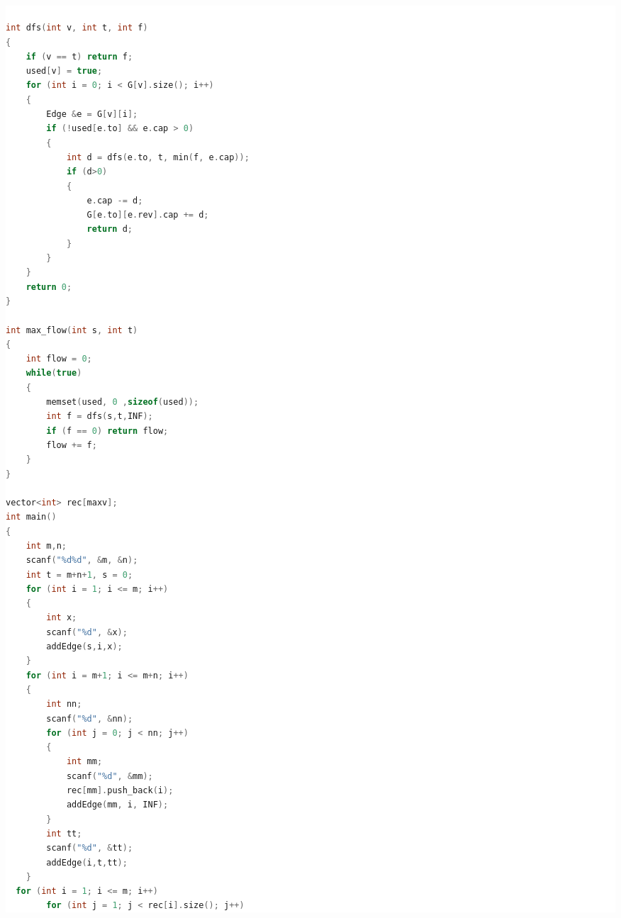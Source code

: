 ```c++

int dfs(int v, int t, int f)
{
    if (v == t) return f;
    used[v] = true;
    for (int i = 0; i < G[v].size(); i++)
    {
        Edge &e = G[v][i];
        if (!used[e.to] && e.cap > 0)
        {
            int d = dfs(e.to, t, min(f, e.cap));
            if (d>0)
            {
                e.cap -= d;
                G[e.to][e.rev].cap += d;
                return d;
            }
        }
    }
    return 0;
}

int max_flow(int s, int t)
{
    int flow = 0;
    while(true)
    {
        memset(used, 0 ,sizeof(used));
        int f = dfs(s,t,INF);
        if (f == 0) return flow;
        flow += f;
    }
}

vector<int> rec[maxv];
int main()
{
    int m,n;
    scanf("%d%d", &m, &n);
    int t = m+n+1, s = 0;
    for (int i = 1; i <= m; i++)
    {
        int x;
        scanf("%d", &x);
        addEdge(s,i,x);
    }
    for (int i = m+1; i <= m+n; i++)
    {
        int nn;
        scanf("%d", &nn);
        for (int j = 0; j < nn; j++)
        {
            int mm;
            scanf("%d", &mm);
            rec[mm].push_back(i);
            addEdge(mm, i, INF);
        }
        int tt;
        scanf("%d", &tt);
        addEdge(i,t,tt);
    }
  for (int i = 1; i <= m; i++)
        for (int j = 1; j < rec[i].size(); j++)
```